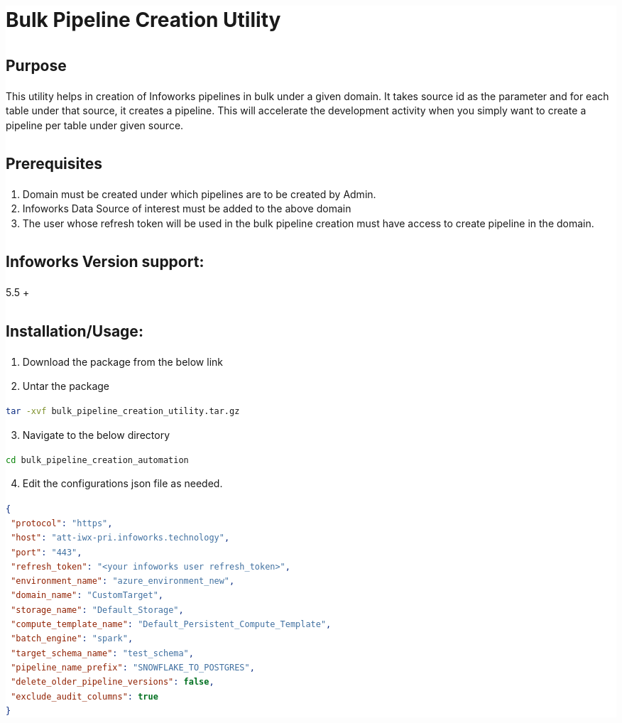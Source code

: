 # Bulk Pipeline Creation Utility

## Purpose

This utility helps in creation of Infoworks pipelines in bulk under a given domain.
It takes source id as the parameter and for each table under that source, it creates a pipeline.
This will accelerate the development activity when you simply want to create a pipeline per table under given source.

## Prerequisites
1) Domain must be created under which pipelines are to be created by Admin.
2) Infoworks Data Source of interest must be added to the above domain
3) The user whose refresh token will be used in the bulk pipeline creation must have access to create pipeline in the domain.

## Infoworks Version support:
 5.5 +

## Installation/Usage:
1) Download the package from the below link


2) Untar the package
```sh
tar -xvf bulk_pipeline_creation_utility.tar.gz
```

3) Navigate to the below directory
```sh
cd bulk_pipeline_creation_automation
```

4) Edit the configurations json file as needed.
```json
{
 "protocol": "https",
 "host": "att-iwx-pri.infoworks.technology",
 "port": "443",
 "refresh_token": "<your infoworks user refresh_token>",
 "environment_name": "azure_environment_new",
 "domain_name": "CustomTarget",
 "storage_name": "Default_Storage",
 "compute_template_name": "Default_Persistent_Compute_Template",
 "batch_engine": "spark",
 "target_schema_name": "test_schema",
 "pipeline_name_prefix": "SNOWFLAKE_TO_POSTGRES",
 "delete_older_pipeline_versions": false, 
 "exclude_audit_columns": true
}
```
